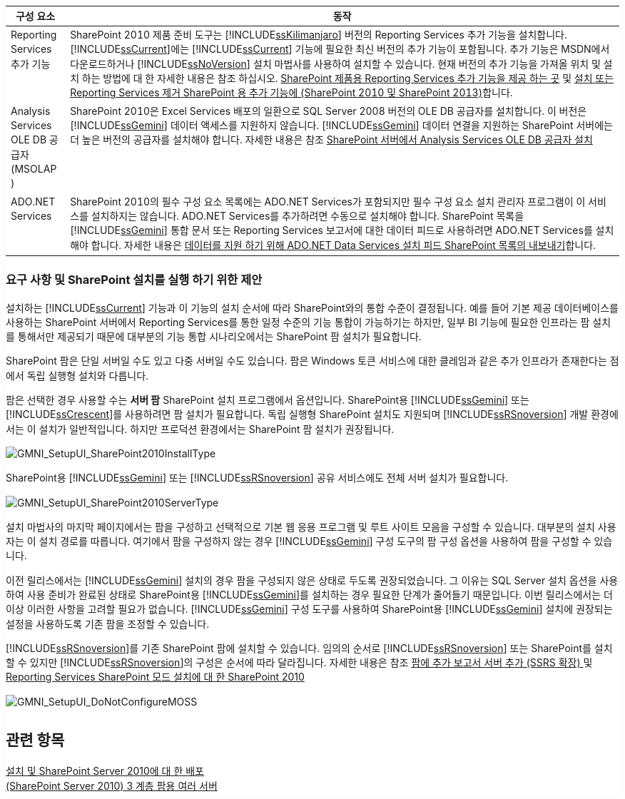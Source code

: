 |구성 요소|동작|  
|---------------|------------|  
|Reporting Services 추가 기능|SharePoint 2010 제품 준비 도구는 [!INCLUDE[ssKilimanjaro](../../includes/sskilimanjaro-md.md)] 버전의 Reporting Services 추가 기능을 설치합니다. [!INCLUDE[ssCurrent](../../includes/sscurrent-md.md)]에는 [!INCLUDE[ssCurrent](../../includes/sscurrent-md.md)] 기능에 필요한 최신 버전의 추가 기능이 포함됩니다. 추가 기능은 MSDN에서 다운로드하거나 [!INCLUDE[ssNoVersion](../../includes/ssnoversion-md.md)] 설치 마법사를 사용하여 설치할 수 있습니다. 현재 버전의 추가 기능을 가져올 위치 및 설치 하는 방법에 대 한 자세한 내용은 참조 하십시오. [SharePoint 제품용 Reporting Services 추가 기능을 제공 하는 곳](../../reporting-services/install-windows/where-to-find-the-reporting-services-add-in-for-sharepoint-products.md) 및 [설치 또는 Reporting Services 제거 SharePoint 용 추가 기능에 &#40;SharePoint 2010 및 SharePoint 2013&#41;](../../reporting-services/install-windows/install-or-uninstall-the-reporting-services-add-in-for-sharepoint.md)합니다.|  
|Analysis Services OLE DB 공급자(MSOLAP)|SharePoint 2010은 Excel Services 배포의 일환으로 SQL Server 2008 버전의 OLE DB 공급자를 설치합니다. 이 버전은 [!INCLUDE[ssGemini](../../includes/ssgemini-md.md)] 데이터 액세스를 지원하지 않습니다. [!INCLUDE[ssGemini](../../includes/ssgemini-md.md)] 데이터 연결을 지원하는 SharePoint 서버에는 더 높은 버전의 공급자를 설치해야 합니다. 자세한 내용은 참조 [SharePoint 서버에서 Analysis Services OLE DB 공급자 설치](../../../2014/sql-server/install/install-the-analysis-services-ole-db-provider-on-sharepoint-servers.md)|  
|ADO.NET Services|SharePoint 2010의 필수 구성 요소 목록에는 ADO.NET Services가 포함되지만 필수 구성 요소 설치 관리자 프로그램이 이 서비스를 설치하지는 않습니다. ADO.NET Services를 추가하려면 수동으로 설치해야 합니다. SharePoint 목록을 [!INCLUDE[ssGemini](../../includes/ssgemini-md.md)] 통합 문서 또는 Reporting Services 보고서에 대한 데이터 피드로 사용하려면 ADO.NET Services를 설치해야 합니다. 자세한 내용은 [데이터를 지원 하기 위해 ADO.NET Data Services 설치 피드 SharePoint 목록의 내보내기](../../../2014/sql-server/install/install-ado-net-data-services-to-support-data-feed-exports-of-sharepoint-lists.md)합니다.|  
  
###  <a name="bkmk_install"></a> 요구 사항 및 SharePoint 설치를 실행 하기 위한 제안  
 설치하는 [!INCLUDE[ssCurrent](../../includes/sscurrent-md.md)] 기능과 이 기능의 설치 순서에 따라 SharePoint와의 통합 수준이 결정됩니다. 예를 들어 기본 제공 데이터베이스를 사용하는 SharePoint 서버에서 Reporting Services를 통한 일정 수준의 기능 통합이 가능하기는 하지만, 일부 BI 기능에 필요한 인프라는 팜 설치를 통해서만 제공되기 때문에 대부분의 기능 통합 시나리오에서는 SharePoint 팜 설치가 필요합니다.  
  
 SharePoint 팜은 단일 서버일 수도 있고 다중 서버일 수도 있습니다. 팜은 Windows 토큰 서비스에 대한 클레임과 같은 추가 인프라가 존재한다는 점에서 독립 실행형 설치와 다릅니다.  
  
 팜은 선택한 경우 사용할 수는 **서버 팜** SharePoint 설치 프로그램에서 옵션입니다. SharePoint용 [!INCLUDE[ssGemini](../../includes/ssgemini-md.md)] 또는 [!INCLUDE[ssCrescent](../../includes/sscrescent-md.md)]를 사용하려면 팜 설치가 필요합니다. 독립 실행형 SharePoint 설치도 지원되며 [!INCLUDE[ssRSnoversion](../../includes/ssrsnoversion-md.md)] 개발 환경에서는 이 설치가 일반적입니다. 하지만 프로덕션 환경에서는 SharePoint 팜 설치가 권장됩니다.  
  
 ![GMNI_SetupUI_SharePoint2010InstallType](../../../2014/sql-server/install/media/gmni-setupui-sharepoint2010installtype.gif "GMNI_SetupUI_SharePoint2010InstallType")  
  
 SharePoint용 [!INCLUDE[ssGemini](../../includes/ssgemini-md.md)] 또는 [!INCLUDE[ssRSnoversion](../../includes/ssrsnoversion-md.md)] 공유 서비스에도 전체 서버 설치가 필요합니다.  
  
 ![GMNI_SetupUI_SharePoint2010ServerType](../../../2014/sql-server/install/media/gmni-setupui-sharepoint2010servertype.gif "GMNI_SetupUI_SharePoint2010ServerType")  
  
 설치 마법사의 마지막 페이지에서는 팜을 구성하고 선택적으로 기본 웹 응용 프로그램 및 루트 사이트 모음을 구성할 수 있습니다. 대부분의 설치 사용자는 이 설치 경로를 따릅니다. 여기에서 팜을 구성하지 않는 경우 [!INCLUDE[ssGemini](../../includes/ssgemini-md.md)] 구성 도구의 팜 구성 옵션을 사용하여 팜을 구성할 수 있습니다.  
  
 이전 릴리스에서는 [!INCLUDE[ssGemini](../../includes/ssgemini-md.md)] 설치의 경우 팜을 구성되지 않은 상태로 두도록 권장되었습니다. 그 이유는 SQL Server 설치 옵션을 사용하여 사용 준비가 완료된 상태로 SharePoint용 [!INCLUDE[ssGemini](../../includes/ssgemini-md.md)]를 설치하는 경우 필요한 단계가 줄어들기 때문입니다. 이번 릴리스에서는 더 이상 이러한 사항을 고려할 필요가 없습니다. [!INCLUDE[ssGemini](../../includes/ssgemini-md.md)] 구성 도구를 사용하여 SharePoint용 [!INCLUDE[ssGemini](../../includes/ssgemini-md.md)] 설치에 권장되는 설정을 사용하도록 기존 팜을 조정할 수 있습니다.  
  
 [!INCLUDE[ssRSnoversion](../../includes/ssrsnoversion-md.md)]를 기존 SharePoint 팜에 설치할 수 있습니다. 임의의 순서로 [!INCLUDE[ssRSnoversion](../../includes/ssrsnoversion-md.md)] 또는 SharePoint를 설치할 수 있지만 [!INCLUDE[ssRSnoversion](../../includes/ssrsnoversion-md.md)]의 구성은 순서에 따라 달라집니다. 자세한 내용은 참조 [팜에 추가 보고서 서버 추가 &#40;SSRS 확장&#41; ](../../reporting-services/install-windows/add-an-additional-report-server-to-a-farm-ssrs-scale-out.md) 및 [Reporting Services SharePoint 모드 설치에 대 한 SharePoint 2010](../../../2014/sql-server/install/install-reporting-services-sharepoint-mode-for-sharepoint-2010.md)  
  
 ![GMNI_SetupUI_DoNotConfigureMOSS](../../../2014/sql-server/install/media/gmni-setupui-donotconfiguremoss.gif "GMNI_SetupUI_DoNotConfigureMOSS")  
  
## <a name="see-also"></a>관련 항목  
 [설치 및 SharePoint Server 2010에 대 한 배포](http://technet.microsoft.com/sharepoint/ee518643.aspx)   
 [(SharePoint Server 2010) 3 계층 팜용 여러 서버](http://go.microsoft.com/fwlink/?linkID=219834)  
  
  